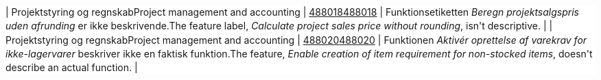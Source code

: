 | <span data-ttu-id="0b0a9-301">Projektstyring og regnskab</span><span class="sxs-lookup"><span data-stu-id="0b0a9-301">Project management and accounting</span></span> | [<span data-ttu-id="0b0a9-302">488018</span><span class="sxs-lookup"><span data-stu-id="0b0a9-302">488018</span></span>](https://nam06.safelinks.protection.outlook.com/?url=https://fix.lcs.dynamics.com/Issue/Details/?bugId%3D488018&amp;data=04%7C01%7Cshylaw%40microsoft.com%7C30f5b585840c47e84ed708d88d6571b4%7C72f988bf86f141af91ab2d7cd011db47%7C1%7C0%7C637414814173252030%7CUnknown%7CTWFpbGZsb3d8eyJWIjoiMC4wLjAwMDAiLCJQIjoiV2luMzIiLCJBTiI6Ik1haWwiLCJXVCI6Mn0%3D%7C1000&amp;sdata=xhbK7wpWIAbN%2BOhXty%2Bp5pc9TVReYRJTcRo/F1cqYsc%3D&amp;reserved=0) | <span data-ttu-id="0b0a9-303">Funktionsetiketten *Beregn projektsalgspris uden afrunding* er ikke beskrivende.</span><span class="sxs-lookup"><span data-stu-id="0b0a9-303">The feature label, *Calculate project sales price without rounding*, isn't descriptive.</span></span>  |
| <span data-ttu-id="0b0a9-304">Projektstyring og regnskab</span><span class="sxs-lookup"><span data-stu-id="0b0a9-304">Project management and accounting</span></span> | [<span data-ttu-id="0b0a9-305">488020</span><span class="sxs-lookup"><span data-stu-id="0b0a9-305">488020</span></span>](https://nam06.safelinks.protection.outlook.com/?url=https://fix.lcs.dynamics.com/Issue/Details/?bugId%3D488020&amp;data=04%7C01%7Cshylaw%40microsoft.com%7C30f5b585840c47e84ed708d88d6571b4%7C72f988bf86f141af91ab2d7cd011db47%7C1%7C0%7C637414814173262020%7CUnknown%7CTWFpbGZsb3d8eyJWIjoiMC4wLjAwMDAiLCJQIjoiV2luMzIiLCJBTiI6Ik1haWwiLCJXVCI6Mn0%3D%7C1000&amp;sdata=ZbjShE92Svyb20m18RP4/i68P82sCFkigFW09YMK27o%3D&amp;reserved=0) | <span data-ttu-id="0b0a9-306">Funktionen *Aktivér oprettelse af varekrav for ikke-lagervarer* beskriver ikke en faktisk funktion.</span><span class="sxs-lookup"><span data-stu-id="0b0a9-306">The feature, *Enable creation of item requirement for non-stocked items*, doesn't describe an actual function.</span></span> |
